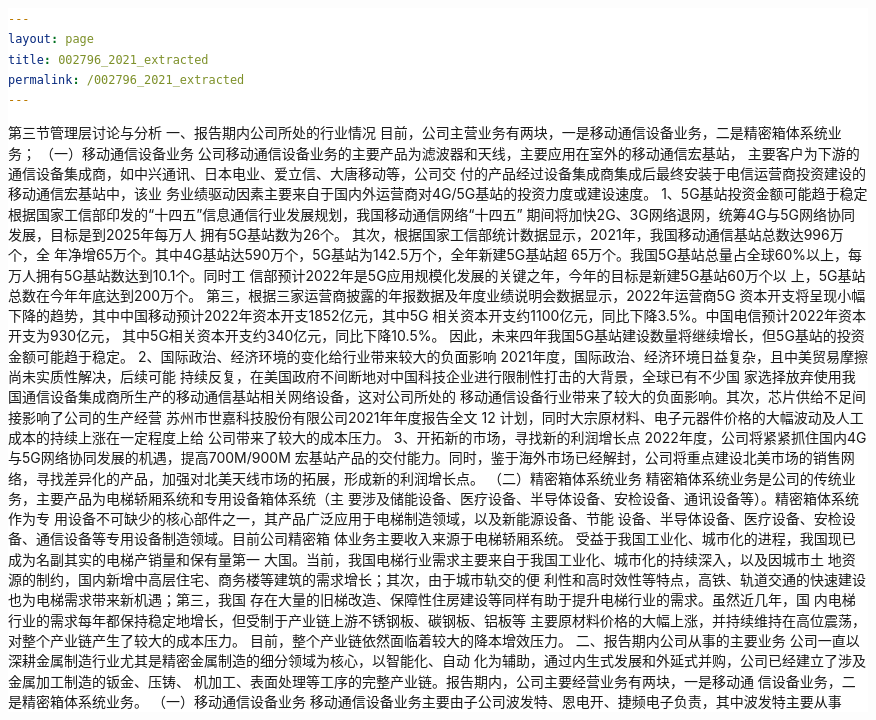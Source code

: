 ```yaml
---
layout: page
title: 002796_2021_extracted
permalink: /002796_2021_extracted
---
```


第三节管理层讨论与分析
一、报告期内公司所处的行业情况
目前，公司主营业务有两块，一是移动通信设备业务，二是精密箱体系统业务；
（一）移动通信设备业务
公司移动通信设备业务的主要产品为滤波器和天线，主要应用在室外的移动通信宏基站，
主要客户为下游的通信设备集成商，如中兴通讯、日本电业、爱立信、大唐移动等，公司交
付的产品经过设备集成商集成后最终安装于电信运营商投资建设的移动通信宏基站中，该业
务业绩驱动因素主要来自于国内外运营商对4G/5G基站的投资力度或建设速度。
1、5G基站投资金额可能趋于稳定
根据国家工信部印发的“十四五”信息通信行业发展规划，我国移动通信网络“十四五”
期间将加快2G、3G网络退网，统筹4G与5G网络协同发展，目标是到2025年每万人
拥有5G基站数为26个。
其次，根据国家工信部统计数据显示，2021年，我国移动通信基站总数达996万个，全
年净增65万个。其中4G基站达590万个，5G基站为142.5万个，全年新建5G基站超
65万个。我国5G基站总量占全球60%以上，每万人拥有5G基站数达到10.1个。同时工
信部预计2022年是5G应用规模化发展的关键之年，今年的目标是新建5G基站60万个以
上，5G基站总数在今年年底达到200万个。
第三，根据三家运营商披露的年报数据及年度业绩说明会数据显示，2022年运营商5G
资本开支将呈现小幅下降的趋势，其中中国移动预计2022年资本开支1852亿元，其中5G
相关资本开支约1100亿元，同比下降3.5%。中国电信预计2022年资本开支为930亿元，
其中5G相关资本开支约340亿元，同比下降10.5%。
因此，未来四年我国5G基站建设数量将继续增长，但5G基站的投资金额可能趋于稳定。
2、国际政治、经济环境的变化给行业带来较大的负面影响
2021年度，国际政治、经济环境日益复杂，且中美贸易摩擦尚未实质性解决，后续可能
持续反复，在美国政府不间断地对中国科技企业进行限制性打击的大背景，全球已有不少国
家选择放弃使用我国通信设备集成商所生产的移动通信基站相关网络设备，这对公司所处的
移动通信设备行业带来了较大的负面影响。其次，芯片供给不足间接影响了公司的生产经营
苏州市世嘉科技股份有限公司2021年年度报告全文
12
计划，同时大宗原材料、电子元器件价格的大幅波动及人工成本的持续上涨在一定程度上给
公司带来了较大的成本压力。
3、开拓新的市场，寻找新的利润增长点
2022年度，公司将紧紧抓住国内4G与5G网络协同发展的机遇，提高700M/900M
宏基站产品的交付能力。同时，鉴于海外市场已经解封，公司将重点建设北美市场的销售网
络，寻找差异化的产品，加强对北美天线市场的拓展，形成新的利润增长点。
（二）精密箱体系统业务
精密箱体系统业务是公司的传统业务，主要产品为电梯轿厢系统和专用设备箱体系统（主
要涉及储能设备、医疗设备、半导体设备、安检设备、通讯设备等）。精密箱体系统作为专
用设备不可缺少的核心部件之一，其产品广泛应用于电梯制造领域，以及新能源设备、节能
设备、半导体设备、医疗设备、安检设备、通信设备等专用设备制造领域。目前公司精密箱
体业务主要收入来源于电梯轿厢系统。
受益于我国工业化、城市化的进程，我国现已成为名副其实的电梯产销量和保有量第一
大国。当前，我国电梯行业需求主要来自于我国工业化、城市化的持续深入，以及因城市土
地资源的制约，国内新增中高层住宅、商务楼等建筑的需求增长；其次，由于城市轨交的便
利性和高时效性等特点，高铁、轨道交通的快速建设也为电梯需求带来新机遇；第三，我国
存在大量的旧梯改造、保障性住房建设等同样有助于提升电梯行业的需求。虽然近几年，国
内电梯行业的需求每年都保持稳定地增长，但受制于产业链上游不锈钢板、碳钢板、铝板等
主要原材料价格的大幅上涨，并持续维持在高位震荡，对整个产业链产生了较大的成本压力。
目前，整个产业链依然面临着较大的降本增效压力。
二、报告期内公司从事的主要业务
公司一直以深耕金属制造行业尤其是精密金属制造的细分领域为核心，以智能化、自动
化为辅助，通过内生式发展和外延式并购，公司已经建立了涉及金属加工制造的钣金、压铸、
机加工、表面处理等工序的完整产业链。报告期内，公司主要经营业务有两块，一是移动通
信设备业务，二是精密箱体系统业务。
（一）移动通信设备业务
移动通信设备业务主要由子公司波发特、恩电开、捷频电子负责，其中波发特主要从事